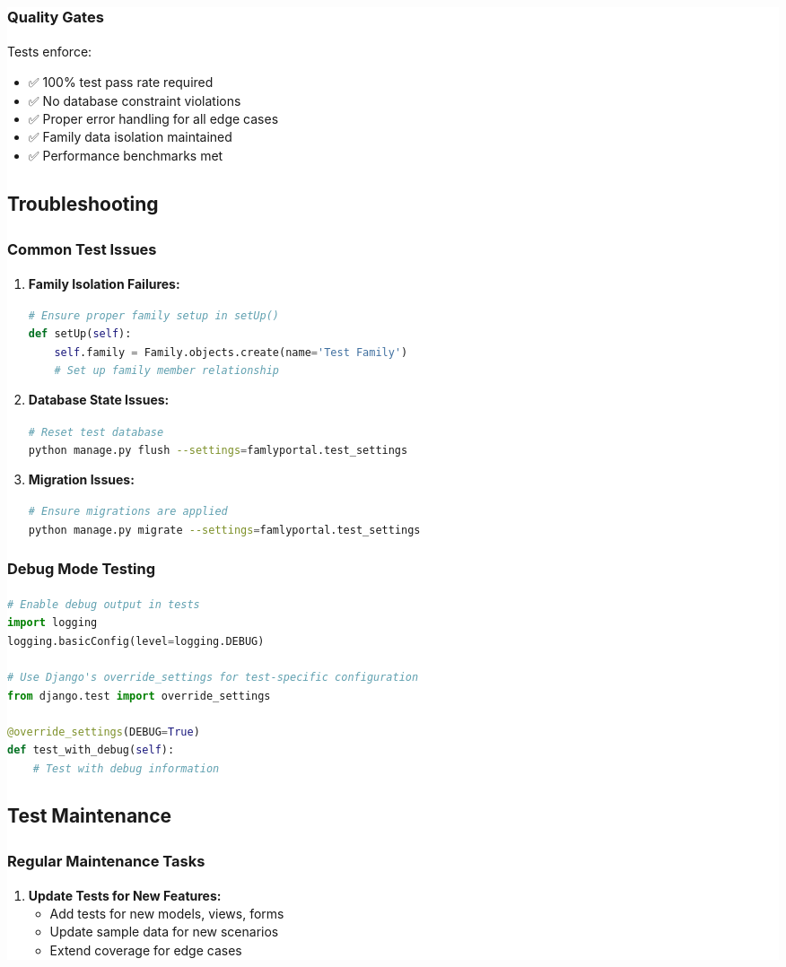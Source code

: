 ### Quality Gates

Tests enforce:
- ✅ 100% test pass rate required
- ✅ No database constraint violations
- ✅ Proper error handling for all edge cases
- ✅ Family data isolation maintained
- ✅ Performance benchmarks met

## Troubleshooting

### Common Test Issues

1. **Family Isolation Failures:**
   ```python
   # Ensure proper family setup in setUp()
   def setUp(self):
       self.family = Family.objects.create(name='Test Family')
       # Set up family member relationship
   ```

2. **Database State Issues:**
   ```bash
   # Reset test database
   python manage.py flush --settings=famlyportal.test_settings
   ```

3. **Migration Issues:**
   ```bash
   # Ensure migrations are applied
   python manage.py migrate --settings=famlyportal.test_settings
   ```

### Debug Mode Testing

```python
# Enable debug output in tests
import logging
logging.basicConfig(level=logging.DEBUG)

# Use Django's override_settings for test-specific configuration
from django.test import override_settings

@override_settings(DEBUG=True)
def test_with_debug(self):
    # Test with debug information
```

## Test Maintenance

### Regular Maintenance Tasks

1. **Update Tests for New Features:**
   - Add tests for new models, views, forms
   - Update sample data for new scenarios
   - Extend coverage for edge cases
